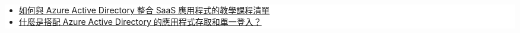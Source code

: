 * [如何與 Azure Active Directory 整合 SaaS 應用程式的教學課程清單](active-directory-saas-tutorial-list.md)
* [什麼是搭配 Azure Active Directory 的應用程式存取和單一登入？](active-directory-appssoaccess-whatis.md)





[1]: ./media/active-directory-saas-kontiki-tutorial/tutorial_general_01.png
[2]: ./media/active-directory-saas-kontiki-tutorial/tutorial_general_02.png
[3]: ./media/active-directory-saas-kontiki-tutorial/tutorial_general_03.png
[4]: ./media/active-directory-saas-kontiki-tutorial/tutorial_general_04.png

[100]: ./media/active-directory-saas-kontiki-tutorial/tutorial_general_100.png

[200]: ./media/active-directory-saas-kontiki-tutorial/tutorial_general_200.png
[201]: ./media/active-directory-saas-kontiki-tutorial/tutorial_general_201.png
[202]: ./media/active-directory-saas-kontiki-tutorial/tutorial_general_202.png
[203]: ./media/active-directory-saas-kontiki-tutorial/tutorial_general_203.png

